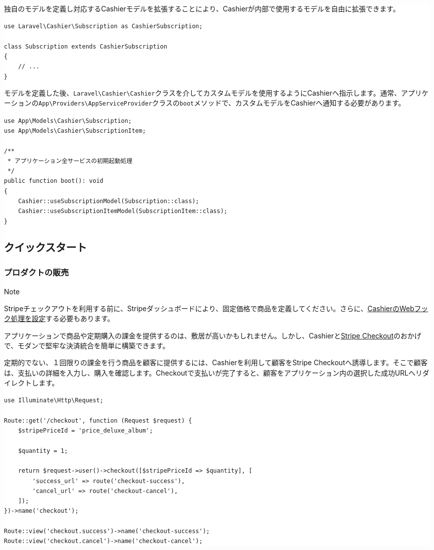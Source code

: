 独自のモデルを定義し対応するCashierモデルを拡張することにより、Cashierが内部で使用するモデルを自由に拡張できます。

    use Laravel\Cashier\Subscription as CashierSubscription;

    class Subscription extends CashierSubscription
    {
        // ...
    }

モデルを定義した後、`Laravel\Cashier\Cashier`クラスを介してカスタムモデルを使用するようにCashierへ指示します。通常、アプリケーションの`App\Providers\AppServiceProvider`クラスの`boot`メソッドで、カスタムモデルをCashierへ通知する必要があります。

    use App\Models\Cashier\Subscription;
    use App\Models\Cashier\SubscriptionItem;

    /**
     * アプリケーション全サービスの初期起動処理
     */
    public function boot(): void
    {
        Cashier::useSubscriptionModel(Subscription::class);
        Cashier::useSubscriptionItemModel(SubscriptionItem::class);
    }

<a name="quickstart"></a>
## クイックスタート

<a name="quickstart-selling-products"></a>
### プロダクトの販売

> [!NOTE]
> Stripeチェックアウトを利用する前に、Stripeダッシュボードにより、固定価格で商品を定義してください。さらに、[CashierのWebフック処理を設定](#handling-stripe-webhooks)する必要もあります。

アプリケーションで商品や定期購入の課金を提供するのは、敷居が高いかもしれません。しかし、Cashierと[Stripe Checkout](https://stripe.com/payments/checkout)のおかげで、モダンで堅牢な決済統合を簡単に構築できます。

定期的でない、１回限りの課金を行う商品を顧客に提供するには、Cashierを利用して顧客をStripe Checkoutへ誘導します。そこで顧客は、支払いの詳細を入力し、購入を確認します。Checkoutで支払いが完了すると、顧客をアプリケーション内の選択した成功URLへリダイレクトします。

    use Illuminate\Http\Request;

    Route::get('/checkout', function (Request $request) {
        $stripePriceId = 'price_deluxe_album';

        $quantity = 1;

        return $request->user()->checkout([$stripePriceId => $quantity], [
            'success_url' => route('checkout-success'),
            'cancel_url' => route('checkout-cancel'),
        ]);
    })->name('checkout');

    Route::view('checkout.success')->name('checkout-success');
    Route::view('checkout.cancel')->name('checkout-cancel');
